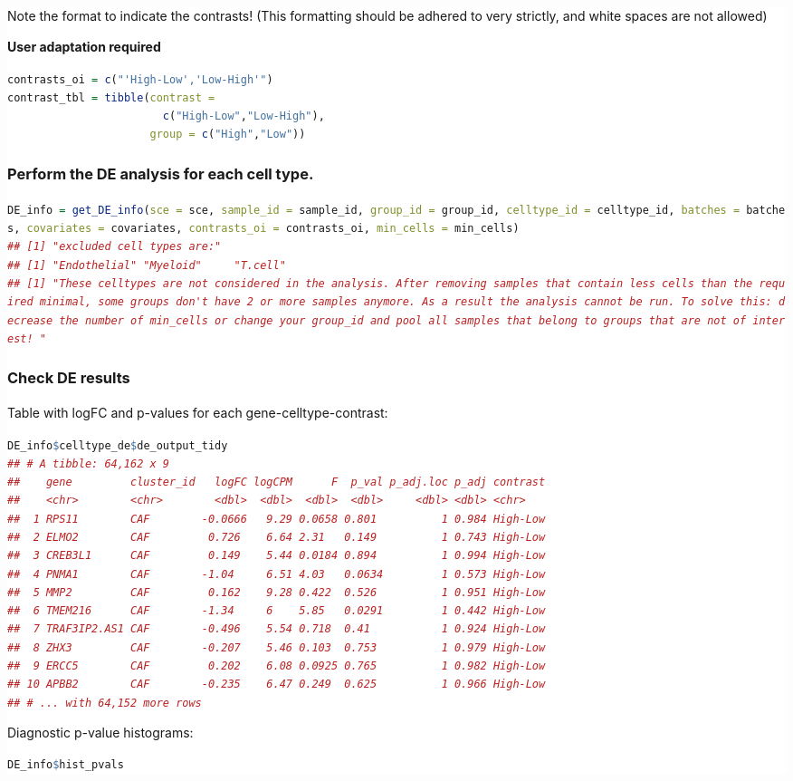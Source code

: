 Note the format to indicate the contrasts! (This formatting should be
adhered to very strictly, and white spaces are not allowed)

**User adaptation required**

``` r
contrasts_oi = c("'High-Low','Low-High'")
contrast_tbl = tibble(contrast = 
                        c("High-Low","Low-High"), 
                      group = c("High","Low"))
```

### Perform the DE analysis for each cell type.

``` r
DE_info = get_DE_info(sce = sce, sample_id = sample_id, group_id = group_id, celltype_id = celltype_id, batches = batches, covariates = covariates, contrasts_oi = contrasts_oi, min_cells = min_cells)
## [1] "excluded cell types are:"
## [1] "Endothelial" "Myeloid"     "T.cell"     
## [1] "These celltypes are not considered in the analysis. After removing samples that contain less cells than the required minimal, some groups don't have 2 or more samples anymore. As a result the analysis cannot be run. To solve this: decrease the number of min_cells or change your group_id and pool all samples that belong to groups that are not of interest! "
```

### Check DE results

Table with logFC and p-values for each gene-celltype-contrast:

``` r
DE_info$celltype_de$de_output_tidy
## # A tibble: 64,162 x 9
##    gene         cluster_id   logFC logCPM      F  p_val p_adj.loc p_adj contrast
##    <chr>        <chr>        <dbl>  <dbl>  <dbl>  <dbl>     <dbl> <dbl> <chr>   
##  1 RPS11        CAF        -0.0666   9.29 0.0658 0.801          1 0.984 High-Low
##  2 ELMO2        CAF         0.726    6.64 2.31   0.149          1 0.743 High-Low
##  3 CREB3L1      CAF         0.149    5.44 0.0184 0.894          1 0.994 High-Low
##  4 PNMA1        CAF        -1.04     6.51 4.03   0.0634         1 0.573 High-Low
##  5 MMP2         CAF         0.162    9.28 0.422  0.526          1 0.951 High-Low
##  6 TMEM216      CAF        -1.34     6    5.85   0.0291         1 0.442 High-Low
##  7 TRAF3IP2.AS1 CAF        -0.496    5.54 0.718  0.41           1 0.924 High-Low
##  8 ZHX3         CAF        -0.207    5.46 0.103  0.753          1 0.979 High-Low
##  9 ERCC5        CAF         0.202    6.08 0.0925 0.765          1 0.982 High-Low
## 10 APBB2        CAF        -0.235    6.47 0.249  0.625          1 0.966 High-Low
## # ... with 64,152 more rows
```

Diagnostic p-value histograms:

``` r
DE_info$hist_pvals
```
